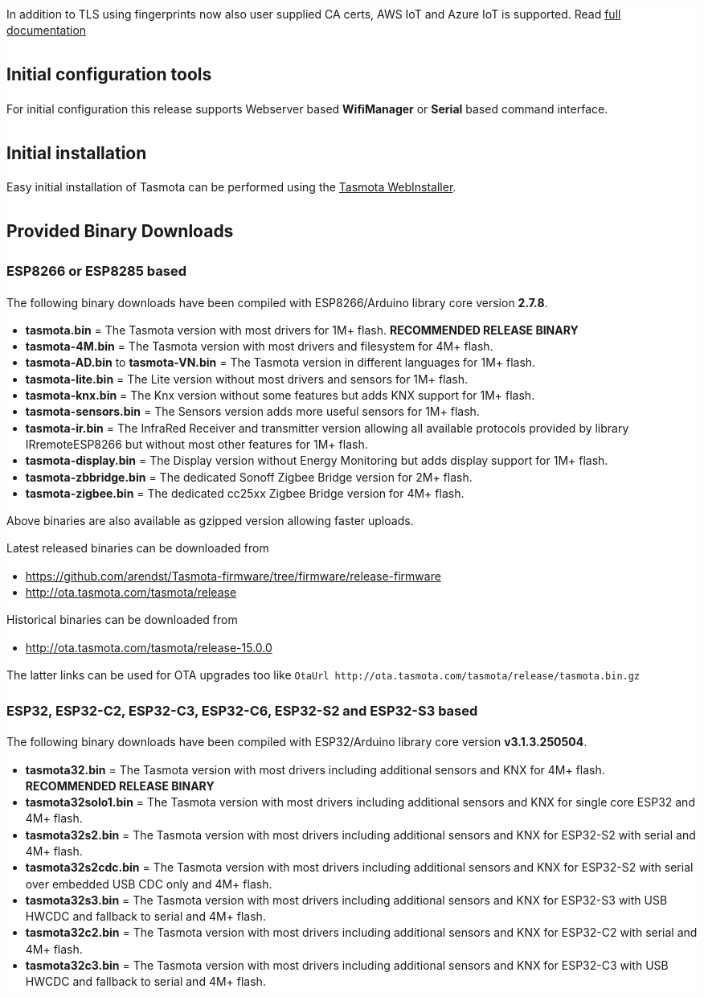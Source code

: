 In addition to TLS using fingerprints now also user supplied CA certs, AWS IoT and Azure IoT is supported. Read [full documentation](https://tasmota.github.io/docs/AWS-IoT)

## Initial configuration tools

For initial configuration this release supports Webserver based **WifiManager** or **Serial** based command interface.

## Initial installation

Easy initial installation of Tasmota can be performed using the [Tasmota WebInstaller](https://tasmota.github.io/install/).

## Provided Binary Downloads

### ESP8266 or ESP8285 based
The following binary downloads have been compiled with ESP8266/Arduino library core version **2.7.8**.

- **tasmota.bin** = The Tasmota version with most drivers for 1M+ flash. **RECOMMENDED RELEASE BINARY**
- **tasmota-4M.bin** = The Tasmota version with most drivers and filesystem for 4M+ flash.
- **tasmota-AD.bin** to **tasmota-VN.bin** = The Tasmota version in different languages for 1M+ flash.
- **tasmota-lite.bin** = The Lite version without most drivers and sensors for 1M+ flash.
- **tasmota-knx.bin** = The Knx version without some features but adds KNX support for 1M+ flash.
- **tasmota-sensors.bin** = The Sensors version adds more useful sensors for 1M+ flash.
- **tasmota-ir.bin** = The InfraRed Receiver and transmitter version allowing all available protocols provided by library IRremoteESP8266 but without most other features for 1M+ flash.
- **tasmota-display.bin** = The Display version without Energy Monitoring but adds display support for 1M+ flash.
- **tasmota-zbbridge.bin** = The dedicated Sonoff Zigbee Bridge version for 2M+ flash.
- **tasmota-zigbee.bin** = The dedicated cc25xx Zigbee Bridge version for 4M+ flash.

Above binaries are also available as gzipped version allowing faster uploads.

Latest released binaries can be downloaded from
- https://github.com/arendst/Tasmota-firmware/tree/firmware/release-firmware
- http://ota.tasmota.com/tasmota/release

Historical binaries can be downloaded from
- http://ota.tasmota.com/tasmota/release-15.0.0

The latter links can be used for OTA upgrades too like ``OtaUrl http://ota.tasmota.com/tasmota/release/tasmota.bin.gz``

### ESP32, ESP32-C2, ESP32-C3, ESP32-C6, ESP32-S2 and ESP32-S3 based
The following binary downloads have been compiled with ESP32/Arduino library core version **v3.1.3.250504**.

- **tasmota32.bin** = The Tasmota version with most drivers including additional sensors and KNX for 4M+ flash.  **RECOMMENDED RELEASE BINARY**
- **tasmota32solo1.bin** = The Tasmota version with most drivers including additional sensors and KNX for single core ESP32 and 4M+ flash.
- **tasmota32s2.bin** = The Tasmota version with most drivers including additional sensors and KNX for ESP32-S2 with serial and 4M+ flash.
- **tasmota32s2cdc.bin** = The Tasmota version with most drivers including additional sensors and KNX for ESP32-S2 with serial over embedded USB CDC only and 4M+ flash.
- **tasmota32s3.bin** = The Tasmota version with most drivers including additional sensors and KNX for ESP32-S3 with USB HWCDC and fallback to serial and 4M+ flash.
- **tasmota32c2.bin** = The Tasmota version with most drivers including additional sensors and KNX for ESP32-C2 with serial and 4M+ flash.
- **tasmota32c3.bin** = The Tasmota version with most drivers including additional sensors and KNX for ESP32-C3 with USB HWCDC and fallback to serial and 4M+ flash.